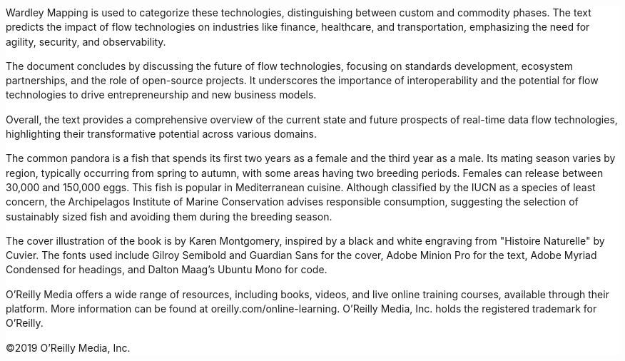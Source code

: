 Wardley Mapping is used to categorize these technologies, distinguishing between custom and commodity phases. The text predicts the impact of flow technologies on industries like finance, healthcare, and transportation, emphasizing the need for agility, security, and observability.

The document concludes by discussing the future of flow technologies, focusing on standards development, ecosystem partnerships, and the role of open-source projects. It underscores the importance of interoperability and the potential for flow technologies to drive entrepreneurship and new business models.

Overall, the text provides a comprehensive overview of the current state and future prospects of real-time data flow technologies, highlighting their transformative potential across various domains.



The common pandora is a fish that spends its first two years as a female and the third year as a male. Its mating season varies by region, typically occurring from spring to autumn, with some areas having two breeding periods. Females can release between 30,000 and 150,000 eggs. This fish is popular in Mediterranean cuisine. Although classified by the IUCN as a species of least concern, the Archipelagos Institute of Marine Conservation advises responsible consumption, suggesting the selection of sustainably sized fish and avoiding them during the breeding season.

The cover illustration of the book is by Karen Montgomery, inspired by a black and white engraving from "Histoire Naturelle" by Cuvier. The fonts used include Gilroy Semibold and Guardian Sans for the cover, Adobe Minion Pro for the text, Adobe Myriad Condensed for headings, and Dalton Maag’s Ubuntu Mono for code.

O’Reilly Media offers a wide range of resources, including books, videos, and live online training courses, available through their platform. More information can be found at oreilly.com/online-learning. O’Reilly Media, Inc. holds the registered trademark for O’Reilly.

©2019 O’Reilly Media, Inc.
